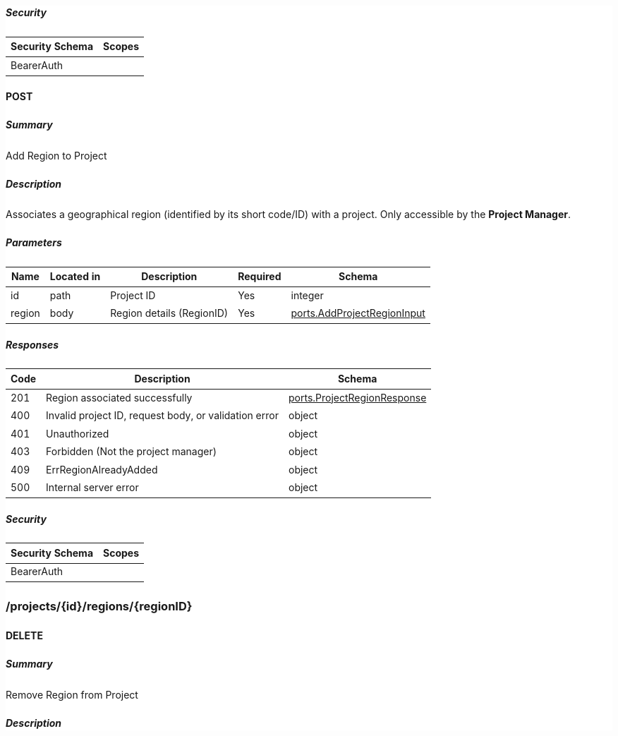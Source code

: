 ##### Security

| Security Schema | Scopes |
| --------------- | ------ |
| BearerAuth |  |

#### POST
##### Summary

Add Region to Project

##### Description

Associates a geographical region (identified by its short code/ID) with a project. Only accessible by the **Project Manager**.

##### Parameters

| Name | Located in | Description | Required | Schema |
| ---- | ---------- | ----------- | -------- | ------ |
| id | path | Project ID | Yes | integer |
| region | body | Region details (RegionID) | Yes | [ports.AddProjectRegionInput](#portsaddprojectregioninput) |

##### Responses

| Code | Description | Schema |
| ---- | ----------- | ------ |
| 201 | Region associated successfully | [ports.ProjectRegionResponse](#portsprojectregionresponse) |
| 400 | Invalid project ID, request body, or validation error | object |
| 401 | Unauthorized | object |
| 403 | Forbidden (Not the project manager) | object |
| 409 | ErrRegionAlreadyAdded | object |
| 500 | Internal server error | object |

##### Security

| Security Schema | Scopes |
| --------------- | ------ |
| BearerAuth |  |

### /projects/{id}/regions/{regionID}

#### DELETE
##### Summary

Remove Region from Project

##### Description
